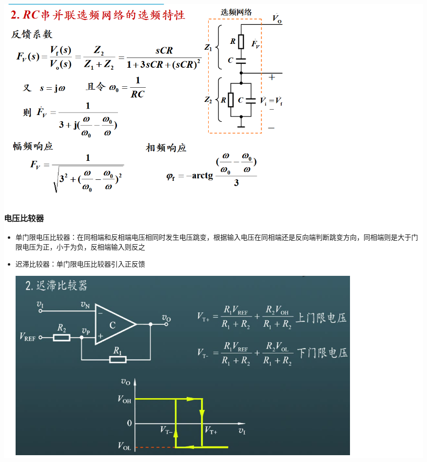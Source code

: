   <img src="./笔记图片/image-20220522155933286.png" alt="image-20220522155933286" style="zoom:67%;" />

### 电压比较器

* 单门限电压比较器：在同相端和反相端电压相同时发生电压跳变，根据输入电压在同相端还是反向端判断跳变方向，同相端则是大于门限电压为正，小于为负，反相端输入则反之

* 迟滞比较器：单门限电压比较器引入正反馈

  <img src="./笔记图片/image-20220522103315730.png" alt="image-20220522103315730" style="zoom:67%;" />
